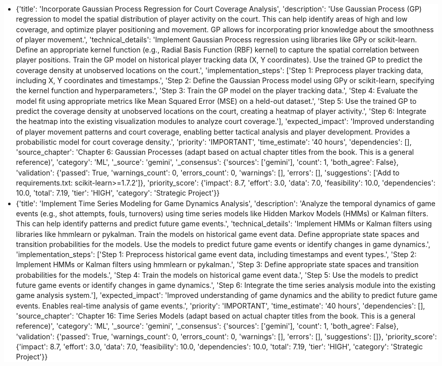 - {'title': 'Incorporate Gaussian Process Regression for Court Coverage Analysis', 'description': 'Use Gaussian Process (GP) regression to model the spatial distribution of player activity on the court. This can help identify areas of high and low coverage, and optimize player positioning and movement. GP allows for incorporating prior knowledge about the smoothness of player movement.', 'technical_details': 'Implement Gaussian Process regression using libraries like GPy or scikit-learn. Define an appropriate kernel function (e.g., Radial Basis Function (RBF) kernel) to capture the spatial correlation between player positions. Train the GP model on historical player tracking data (X, Y coordinates). Use the trained GP to predict the coverage density at unobserved locations on the court.', 'implementation_steps': ['Step 1: Preprocess player tracking data, including X, Y coordinates and timestamps.', 'Step 2: Define the Gaussian Process model using GPy or scikit-learn, specifying the kernel function and hyperparameters.', 'Step 3: Train the GP model on the player tracking data.', 'Step 4: Evaluate the model fit using appropriate metrics like Mean Squared Error (MSE) on a held-out dataset.', 'Step 5: Use the trained GP to predict the coverage density at unobserved locations on the court, creating a heatmap of player activity.', 'Step 6: Integrate the heatmap into the existing visualization modules to analyze court coverage.'], 'expected_impact': 'Improved understanding of player movement patterns and court coverage, enabling better tactical analysis and player development. Provides a probabilistic model for court coverage density.', 'priority': 'IMPORTANT', 'time_estimate': '40 hours', 'dependencies': [], 'source_chapter': 'Chapter 6: Gaussian Processes (adapt based on actual chapter titles from the book. This is a general reference)', 'category': 'ML', '_source': 'gemini', '_consensus': {'sources': ['gemini'], 'count': 1, 'both_agree': False}, 'validation': {'passed': True, 'warnings_count': 0, 'errors_count': 0, 'warnings': [], 'errors': [], 'suggestions': ['Add to requirements.txt: scikit-learn>=1.7.2']}, 'priority_score': {'impact': 8.7, 'effort': 3.0, 'data': 7.0, 'feasibility': 10.0, 'dependencies': 10.0, 'total': 7.19, 'tier': 'HIGH', 'category': 'Strategic Project'}}
- {'title': 'Implement Time Series Modeling for Game Dynamics Analysis', 'description': 'Analyze the temporal dynamics of game events (e.g., shot attempts, fouls, turnovers) using time series models like Hidden Markov Models (HMMs) or Kalman filters. This can help identify patterns and predict future game events.', 'technical_details': 'Implement HMMs or Kalman filters using libraries like hmmlearn or pykalman. Train the models on historical game event data. Define appropriate state spaces and transition probabilities for the models. Use the models to predict future game events or identify changes in game dynamics.', 'implementation_steps': ['Step 1: Preprocess historical game event data, including timestamps and event types.', 'Step 2: Implement HMMs or Kalman filters using hmmlearn or pykalman.', 'Step 3: Define appropriate state spaces and transition probabilities for the models.', 'Step 4: Train the models on historical game event data.', 'Step 5: Use the models to predict future game events or identify changes in game dynamics.', 'Step 6: Integrate the time series analysis module into the existing game analysis system.'], 'expected_impact': 'Improved understanding of game dynamics and the ability to predict future game events. Enables real-time analysis of game events.', 'priority': 'IMPORTANT', 'time_estimate': '40 hours', 'dependencies': [], 'source_chapter': 'Chapter 16: Time Series Models (adapt based on actual chapter titles from the book. This is a general reference)', 'category': 'ML', '_source': 'gemini', '_consensus': {'sources': ['gemini'], 'count': 1, 'both_agree': False}, 'validation': {'passed': True, 'warnings_count': 0, 'errors_count': 0, 'warnings': [], 'errors': [], 'suggestions': []}, 'priority_score': {'impact': 8.7, 'effort': 3.0, 'data': 7.0, 'feasibility': 10.0, 'dependencies': 10.0, 'total': 7.19, 'tier': 'HIGH', 'category': 'Strategic Project'}}